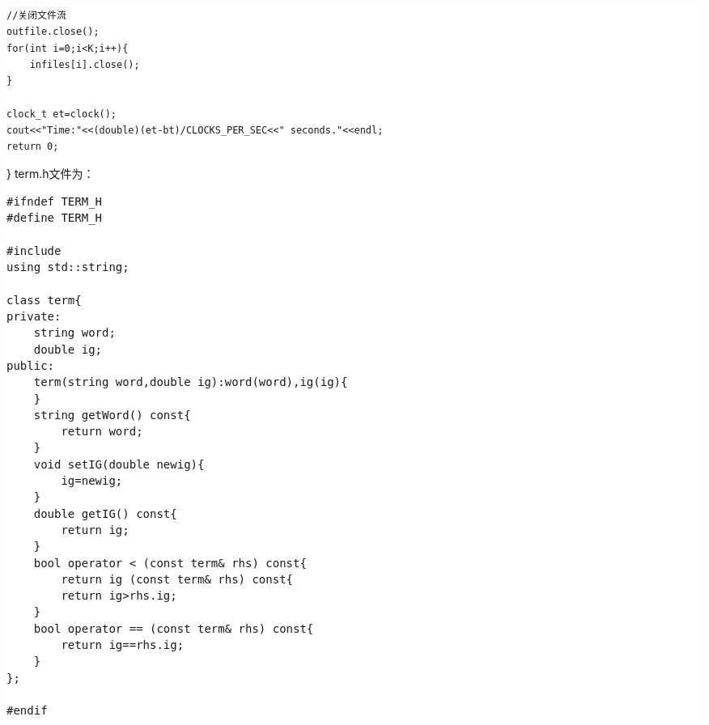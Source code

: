     //关闭文件流 
    outfile.close(); 
    for(int i=0;i<K;i++){ 
        infiles[i].close(); 
    } 
  
    clock_t et=clock(); 
    cout<<"Time:"<<(double)(et-bt)/CLOCKS_PER_SEC<<" seconds."<<endl; 
    return 0; 
} 
</pre>
term.h文件为：
<pre>
#ifndef TERM_H 
#define TERM_H 
  
#include<string> 
using std::string; 
  
class term{ 
private: 
    string word; 
    double ig; 
public: 
    term(string word,double ig):word(word),ig(ig){ 
    } 
    string getWord() const{ 
        return word; 
    } 
    void setIG(double newig){ 
        ig=newig; 
    } 
    double getIG() const{ 
        return ig; 
    } 
    bool operator < (const term& rhs) const{ 
        return ig<rhs.ig; 
    } 
    bool operator <= (const term& rhs) const{ 
        return ig<=rhs.ig; 
    } 
    bool operator > (const term& rhs) const{ 
        return ig>rhs.ig; 
    } 
    bool operator == (const term& rhs) const{ 
        return ig==rhs.ig; 
    } 
}; 
  
#endif 
</pre>